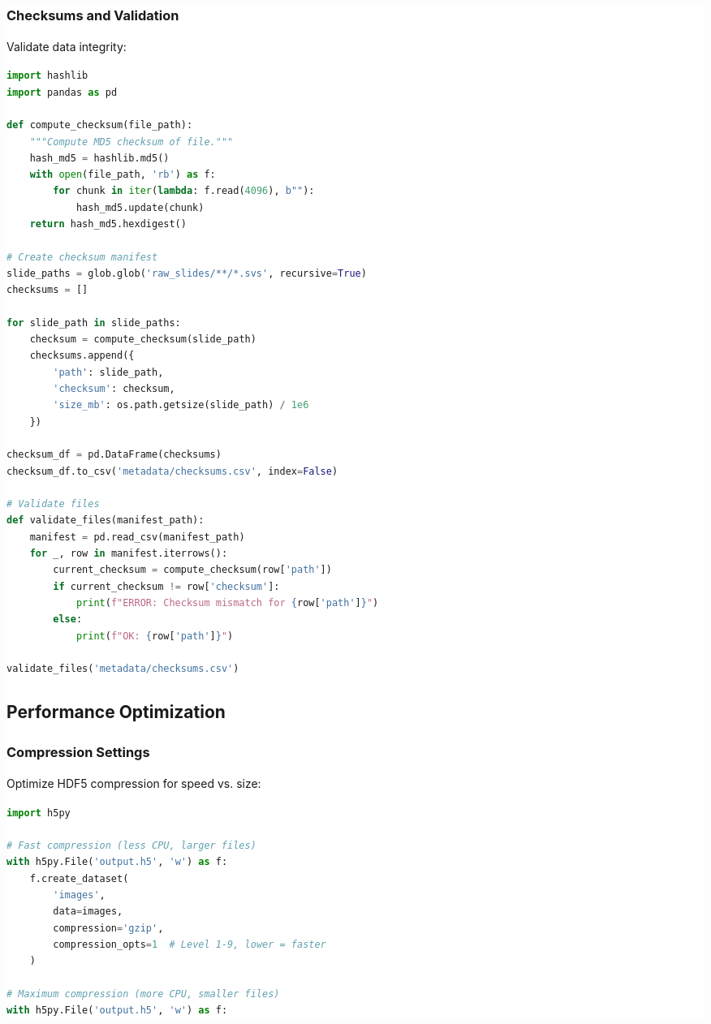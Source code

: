 ### Checksums and Validation

Validate data integrity:

```python
import hashlib
import pandas as pd

def compute_checksum(file_path):
    """Compute MD5 checksum of file."""
    hash_md5 = hashlib.md5()
    with open(file_path, 'rb') as f:
        for chunk in iter(lambda: f.read(4096), b""):
            hash_md5.update(chunk)
    return hash_md5.hexdigest()

# Create checksum manifest
slide_paths = glob.glob('raw_slides/**/*.svs', recursive=True)
checksums = []

for slide_path in slide_paths:
    checksum = compute_checksum(slide_path)
    checksums.append({
        'path': slide_path,
        'checksum': checksum,
        'size_mb': os.path.getsize(slide_path) / 1e6
    })

checksum_df = pd.DataFrame(checksums)
checksum_df.to_csv('metadata/checksums.csv', index=False)

# Validate files
def validate_files(manifest_path):
    manifest = pd.read_csv(manifest_path)
    for _, row in manifest.iterrows():
        current_checksum = compute_checksum(row['path'])
        if current_checksum != row['checksum']:
            print(f"ERROR: Checksum mismatch for {row['path']}")
        else:
            print(f"OK: {row['path']}")

validate_files('metadata/checksums.csv')
```

## Performance Optimization

### Compression Settings

Optimize HDF5 compression for speed vs. size:

```python
import h5py

# Fast compression (less CPU, larger files)
with h5py.File('output.h5', 'w') as f:
    f.create_dataset(
        'images',
        data=images,
        compression='gzip',
        compression_opts=1  # Level 1-9, lower = faster
    )

# Maximum compression (more CPU, smaller files)
with h5py.File('output.h5', 'w') as f:
```
